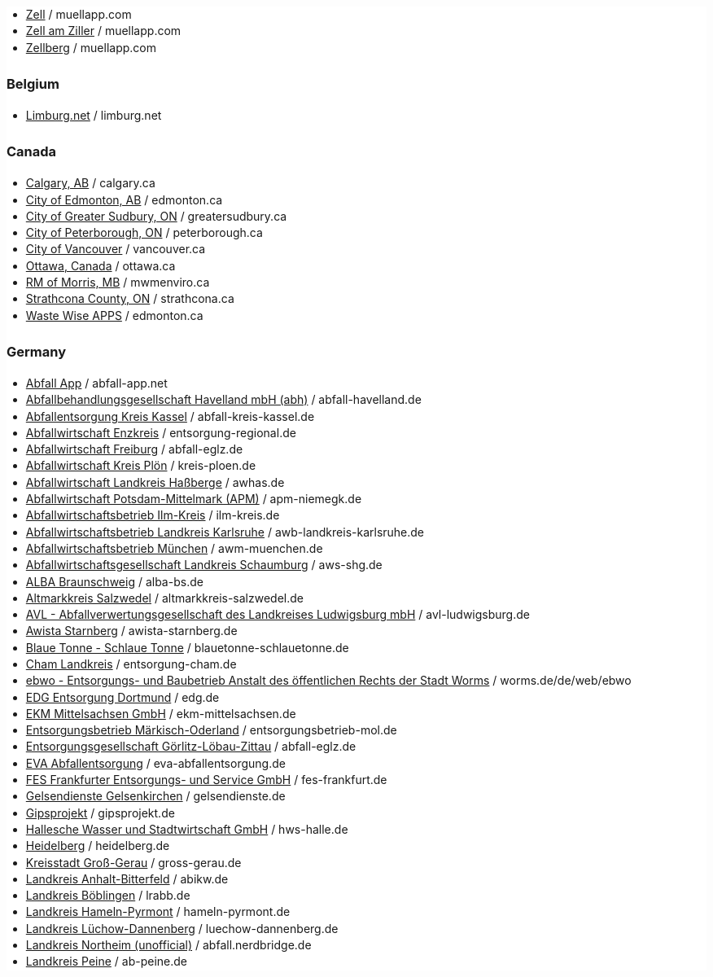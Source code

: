 - [Zell](/doc/ics/muellapp_com.md) / muellapp.com
- [Zell am Ziller](/doc/ics/muellapp_com.md) / muellapp.com
- [Zellberg](/doc/ics/muellapp_com.md) / muellapp.com

### Belgium

- [Limburg.net](/doc/ics/limburg_net.md) / limburg.net

### Canada

- [Calgary, AB](/doc/ics/recollect.md) / calgary.ca
- [City of Edmonton, AB](/doc/ics/recollect.md) / edmonton.ca
- [City of Greater Sudbury, ON](/doc/ics/recollect.md) / greatersudbury.ca
- [City of Peterborough, ON](/doc/ics/recollect.md) / peterborough.ca
- [City of Vancouver](/doc/ics/recollect.md) / vancouver.ca
- [Ottawa, Canada](/doc/ics/recollect.md) / ottawa.ca
- [RM of Morris, MB](/doc/ics/recollect.md) / mwmenviro.ca
- [Strathcona County, ON](/doc/ics/recollect.md) / strathcona.ca
- [Waste Wise APPS](/doc/ics/recollect.md) / edmonton.ca

### Germany

- [Abfall App](/doc/ics/abfall_app_net.md) / abfall-app.net
- [Abfallbehandlungsgesellschaft Havelland mbH (abh)](/doc/ics/abfall_havelland_de.md) / abfall-havelland.de
- [Abfallentsorgung Kreis Kassel](/doc/ics/abfall_kreis_kassel_de.md) / abfall-kreis-kassel.de
- [Abfallwirtschaft Enzkreis](/doc/ics/entsorgung_regional_de.md) / entsorgung-regional.de
- [Abfallwirtschaft Freiburg](/doc/ics/abfallwirtschaft_freiburg_de.md) / abfall-eglz.de
- [Abfallwirtschaft Kreis Plön](/doc/ics/kreis_ploen_de.md) / kreis-ploen.de
- [Abfallwirtschaft Landkreis Haßberge](/doc/ics/awhas_de.md) / awhas.de
- [Abfallwirtschaft Potsdam-Mittelmark (APM)](/doc/ics/apm_de.md) / apm-niemegk.de
- [Abfallwirtschaftsbetrieb Ilm-Kreis](/doc/ics/ilm_kreis_de.md) / ilm-kreis.de
- [Abfallwirtschaftsbetrieb Landkreis Karlsruhe](/doc/ics/awb_landkreis_karlsruhe_de.md) / awb-landkreis-karlsruhe.de
- [Abfallwirtschaftsbetrieb München](/doc/ics/awm_muenchen_de.md) / awm-muenchen.de
- [Abfallwirtschaftsgesellschaft Landkreis Schaumburg](/doc/ics/aws_shg_de.md) / aws-shg.de
- [ALBA Braunschweig](/doc/ics/alba_bs_de.md) / alba-bs.de
- [Altmarkkreis Salzwedel](/doc/ics/abfall_app_net.md) / altmarkkreis-salzwedel.de
- [AVL - Abfallverwertungsgesellschaft des Landkreises Ludwigsburg mbH](/doc/ics/avl_ludwigsburg_de.md) / avl-ludwigsburg.de
- [Awista Starnberg](/doc/ics/awista_starnberg_de.md) / awista-starnberg.de
- [Blaue Tonne - Schlaue Tonne](/doc/ics/blauetonne_schlauetonne_de.md) / blauetonne-schlauetonne.de
- [Cham Landkreis](/doc/ics/entsorgung_cham_de.md) / entsorgung-cham.de
- [ebwo - Entsorgungs- und Baubetrieb Anstalt des öffentlichen Rechts der Stadt Worms](/doc/ics/worms_de.md) / worms.de/de/web/ebwo
- [EDG Entsorgung Dortmund](/doc/ics/edg_de.md) / edg.de
- [EKM Mittelsachsen GmbH](/doc/ics/ekm_mittelsachsen_de.md) / ekm-mittelsachsen.de
- [Entsorgungsbetrieb Märkisch-Oderland](/doc/ics/entsorgungsbetrieb_mol_de.md) / entsorgungsbetrieb-mol.de
- [Entsorgungsgesellschaft Görlitz-Löbau-Zittau](/doc/ics/abfall_eglz_de.md) / abfall-eglz.de
- [EVA Abfallentsorgung](/doc/ics/eva_abfallentsorgung_de.md) / eva-abfallentsorgung.de
- [FES Frankfurter Entsorgungs- und Service GmbH](/doc/ics/fes_frankfurt_de.md) / fes-frankfurt.de
- [Gelsendienste Gelsenkirchen](/doc/ics/gelsendienste_de.md) / gelsendienste.de
- [Gipsprojekt](/doc/ics/gipsprojekt_de.md) / gipsprojekt.de
- [Hallesche Wasser und Stadtwirtschaft GmbH](/doc/ics/hws_halle_de.md) / hws-halle.de
- [Heidelberg](/doc/ics/gipsprojekt_de.md) / heidelberg.de
- [Kreisstadt Groß-Gerau](/doc/ics/gross_gerau_de.md) / gross-gerau.de
- [Landkreis Anhalt-Bitterfeld](/doc/ics/abikw_de.md) / abikw.de
- [Landkreis Böblingen](/doc/ics/abfall_app_net.md) / lrabb.de
- [Landkreis Hameln-Pyrmont](/doc/ics/hameln_pyrmont_de.md) / hameln-pyrmont.de
- [Landkreis Lüchow-Dannenberg](/doc/ics/abfall_app_net.md) / luechow-dannenberg.de
- [Landkreis Northeim (unofficial)](/doc/ics/nerdbridge_de.md) / abfall.nerdbridge.de
- [Landkreis Peine](/doc/ics/ab_peine_de.md) / ab-peine.de